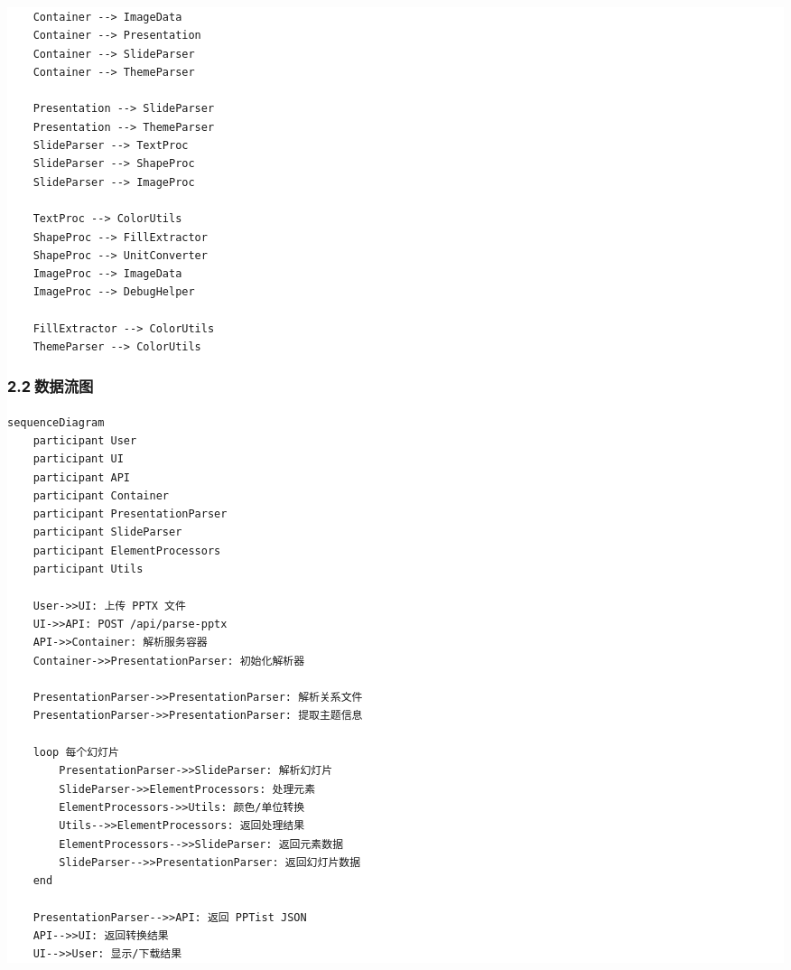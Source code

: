 ```mermaid
    Container --> ImageData
    Container --> Presentation
    Container --> SlideParser
    Container --> ThemeParser
    
    Presentation --> SlideParser
    Presentation --> ThemeParser
    SlideParser --> TextProc
    SlideParser --> ShapeProc
    SlideParser --> ImageProc
    
    TextProc --> ColorUtils
    ShapeProc --> FillExtractor
    ShapeProc --> UnitConverter
    ImageProc --> ImageData
    ImageProc --> DebugHelper
    
    FillExtractor --> ColorUtils
    ThemeParser --> ColorUtils
```

### 2.2 数据流图

```mermaid
sequenceDiagram
    participant User
    participant UI
    participant API
    participant Container
    participant PresentationParser
    participant SlideParser
    participant ElementProcessors
    participant Utils
    
    User->>UI: 上传 PPTX 文件
    UI->>API: POST /api/parse-pptx
    API->>Container: 解析服务容器
    Container->>PresentationParser: 初始化解析器
    
    PresentationParser->>PresentationParser: 解析关系文件
    PresentationParser->>PresentationParser: 提取主题信息
    
    loop 每个幻灯片
        PresentationParser->>SlideParser: 解析幻灯片
        SlideParser->>ElementProcessors: 处理元素
        ElementProcessors->>Utils: 颜色/单位转换
        Utils-->>ElementProcessors: 返回处理结果
        ElementProcessors-->>SlideParser: 返回元素数据
        SlideParser-->>PresentationParser: 返回幻灯片数据
    end
    
    PresentationParser-->>API: 返回 PPTist JSON
    API-->>UI: 返回转换结果
    UI-->>User: 显示/下载结果
```
